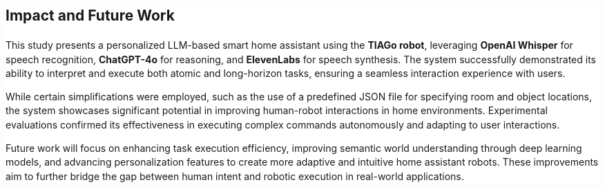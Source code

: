 ## Impact and Future Work
This study presents a personalized LLM-based smart home assistant using the **TIAGo robot**, leveraging **OpenAI Whisper** for speech recognition, **ChatGPT-4o** for reasoning, and **ElevenLabs** for speech synthesis. The system successfully demonstrated its ability to interpret and execute both atomic and long-horizon tasks, ensuring a seamless interaction experience with users. 

While certain simplifications were employed, such as the use of a predefined JSON file for specifying room and object locations, the system showcases significant potential in improving human-robot interactions in home environments. Experimental evaluations confirmed its effectiveness in executing complex commands autonomously and adapting to user interactions. 

Future work will focus on enhancing task execution efficiency, improving semantic world understanding through deep learning models, and advancing personalization features to create more adaptive and intuitive home assistant robots. These improvements aim to further bridge the gap between human intent and robotic execution in real-world applications.
